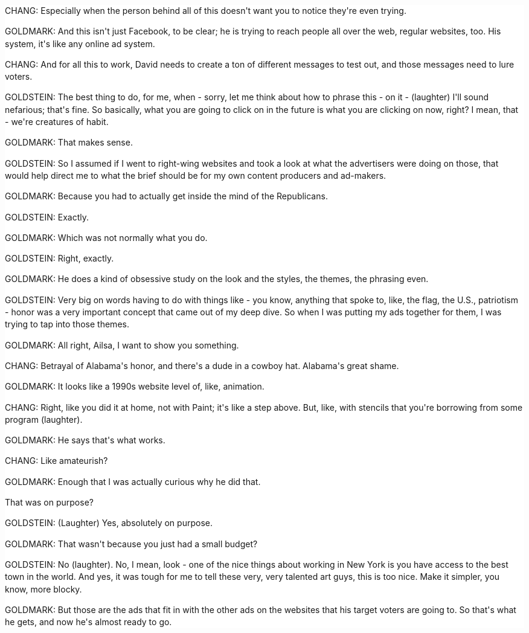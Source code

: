 CHANG: Especially when the person behind all of this doesn't want you to notice they're even trying.

GOLDMARK: And this isn't just Facebook, to be clear; he is trying to reach people all over the web, regular websites, too. His system, it's like any online ad system.

CHANG: And for all this to work, David needs to create a ton of different messages to test out, and those messages need to lure voters.

GOLDSTEIN: The best thing to do, for me, when - sorry, let me think about how to phrase this - on it - (laughter) I'll sound nefarious; that's fine. So basically, what you are going to click on in the future is what you are clicking on now, right? I mean, that - we're creatures of habit.

GOLDMARK: That makes sense.

GOLDSTEIN: So I assumed if I went to right-wing websites and took a look at what the advertisers were doing on those, that would help direct me to what the brief should be for my own content producers and ad-makers.

GOLDMARK: Because you had to actually get inside the mind of the Republicans.

GOLDSTEIN: Exactly.

GOLDMARK: Which was not normally what you do.

GOLDSTEIN: Right, exactly.

GOLDMARK: He does a kind of obsessive study on the look and the styles, the themes, the phrasing even.

GOLDSTEIN: Very big on words having to do with things like - you know, anything that spoke to, like, the flag, the U.S., patriotism - honor was a very important concept that came out of my deep dive. So when I was putting my ads together for them, I was trying to tap into those themes.

GOLDMARK: All right, Ailsa, I want to show you something.

CHANG: Betrayal of Alabama's honor, and there's a dude in a cowboy hat. Alabama's great shame.

GOLDMARK: It looks like a 1990s website level of, like, animation.

CHANG: Right, like you did it at home, not with Paint; it's like a step above. But, like, with stencils that you're borrowing from some program (laughter).

GOLDMARK: He says that's what works.

CHANG: Like amateurish?

GOLDMARK: Enough that I was actually curious why he did that.

That was on purpose?

GOLDSTEIN: (Laughter) Yes, absolutely on purpose.

GOLDMARK: That wasn't because you just had a small budget?

GOLDSTEIN: No (laughter). No, I mean, look - one of the nice things about working in New York is you have access to the best town in the world. And yes, it was tough for me to tell these very, very talented art guys, this is too nice. Make it simpler, you know, more blocky.

GOLDMARK: But those are the ads that fit in with the other ads on the websites that his target voters are going to. So that's what he gets, and now he's almost ready to go.
